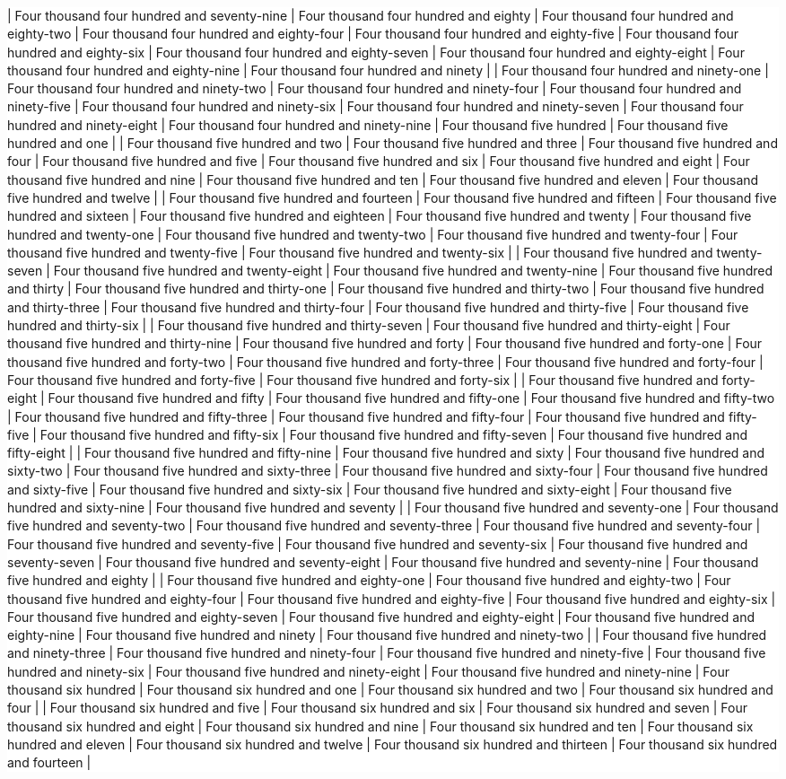 | Four thousand four hundred and seventy-nine | Four thousand four hundred and eighty | Four thousand four hundred and eighty-two | Four thousand four hundred and eighty-four | Four thousand four hundred and eighty-five | Four thousand four hundred and eighty-six | Four thousand four hundred and eighty-seven | Four thousand four hundred and eighty-eight | Four thousand four hundred and eighty-nine | Four thousand four hundred and ninety |
| Four thousand four hundred and ninety-one | Four thousand four hundred and ninety-two | Four thousand four hundred and ninety-four | Four thousand four hundred and ninety-five | Four thousand four hundred and ninety-six | Four thousand four hundred and ninety-seven | Four thousand four hundred and ninety-eight | Four thousand four hundred and ninety-nine | Four thousand five hundred | Four thousand five hundred and one |
| Four thousand five hundred and two | Four thousand five hundred and three | Four thousand five hundred and four | Four thousand five hundred and five | Four thousand five hundred and six | Four thousand five hundred and eight | Four thousand five hundred and nine | Four thousand five hundred and ten | Four thousand five hundred and eleven | Four thousand five hundred and twelve |
| Four thousand five hundred and fourteen | Four thousand five hundred and fifteen | Four thousand five hundred and sixteen | Four thousand five hundred and eighteen | Four thousand five hundred and twenty | Four thousand five hundred and twenty-one | Four thousand five hundred and twenty-two | Four thousand five hundred and twenty-four | Four thousand five hundred and twenty-five | Four thousand five hundred and twenty-six |
| Four thousand five hundred and twenty-seven | Four thousand five hundred and twenty-eight | Four thousand five hundred and twenty-nine | Four thousand five hundred and thirty | Four thousand five hundred and thirty-one | Four thousand five hundred and thirty-two | Four thousand five hundred and thirty-three | Four thousand five hundred and thirty-four | Four thousand five hundred and thirty-five | Four thousand five hundred and thirty-six |
| Four thousand five hundred and thirty-seven | Four thousand five hundred and thirty-eight | Four thousand five hundred and thirty-nine | Four thousand five hundred and forty | Four thousand five hundred and forty-one | Four thousand five hundred and forty-two | Four thousand five hundred and forty-three | Four thousand five hundred and forty-four | Four thousand five hundred and forty-five | Four thousand five hundred and forty-six |
| Four thousand five hundred and forty-eight | Four thousand five hundred and fifty | Four thousand five hundred and fifty-one | Four thousand five hundred and fifty-two | Four thousand five hundred and fifty-three | Four thousand five hundred and fifty-four | Four thousand five hundred and fifty-five | Four thousand five hundred and fifty-six | Four thousand five hundred and fifty-seven | Four thousand five hundred and fifty-eight |
| Four thousand five hundred and fifty-nine | Four thousand five hundred and sixty | Four thousand five hundred and sixty-two | Four thousand five hundred and sixty-three | Four thousand five hundred and sixty-four | Four thousand five hundred and sixty-five | Four thousand five hundred and sixty-six | Four thousand five hundred and sixty-eight | Four thousand five hundred and sixty-nine | Four thousand five hundred and seventy |
| Four thousand five hundred and seventy-one | Four thousand five hundred and seventy-two | Four thousand five hundred and seventy-three | Four thousand five hundred and seventy-four | Four thousand five hundred and seventy-five | Four thousand five hundred and seventy-six | Four thousand five hundred and seventy-seven | Four thousand five hundred and seventy-eight | Four thousand five hundred and seventy-nine | Four thousand five hundred and eighty |
| Four thousand five hundred and eighty-one | Four thousand five hundred and eighty-two | Four thousand five hundred and eighty-four | Four thousand five hundred and eighty-five | Four thousand five hundred and eighty-six | Four thousand five hundred and eighty-seven | Four thousand five hundred and eighty-eight | Four thousand five hundred and eighty-nine | Four thousand five hundred and ninety | Four thousand five hundred and ninety-two |
| Four thousand five hundred and ninety-three | Four thousand five hundred and ninety-four | Four thousand five hundred and ninety-five | Four thousand five hundred and ninety-six | Four thousand five hundred and ninety-eight | Four thousand five hundred and ninety-nine | Four thousand six hundred | Four thousand six hundred and one | Four thousand six hundred and two | Four thousand six hundred and four |
| Four thousand six hundred and five | Four thousand six hundred and six | Four thousand six hundred and seven | Four thousand six hundred and eight | Four thousand six hundred and nine | Four thousand six hundred and ten | Four thousand six hundred and eleven | Four thousand six hundred and twelve | Four thousand six hundred and thirteen | Four thousand six hundred and fourteen |
